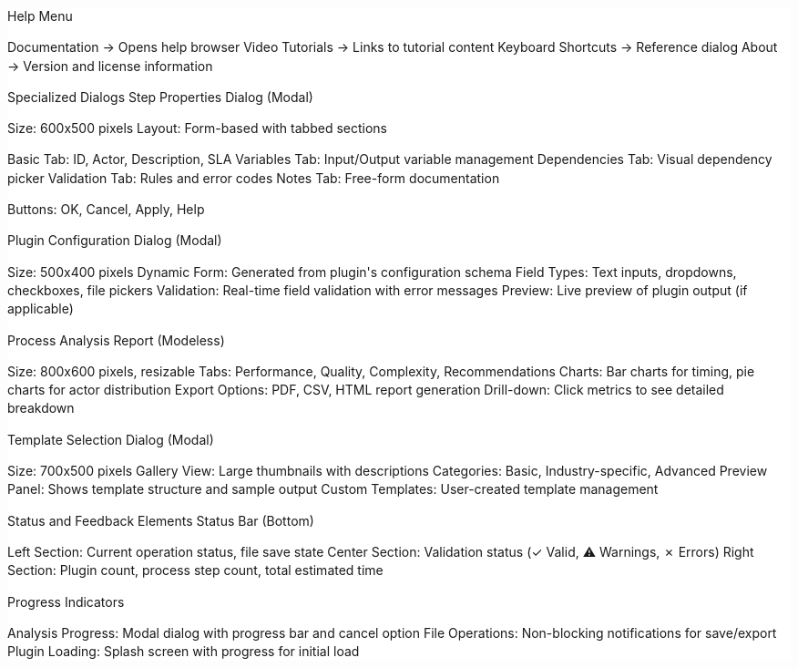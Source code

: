 Help Menu

Documentation → Opens help browser
Video Tutorials → Links to tutorial content
Keyboard Shortcuts → Reference dialog
About → Version and license information


Specialized Dialogs
Step Properties Dialog (Modal)

Size: 600x500 pixels
Layout: Form-based with tabbed sections

Basic Tab: ID, Actor, Description, SLA
Variables Tab: Input/Output variable management
Dependencies Tab: Visual dependency picker
Validation Tab: Rules and error codes
Notes Tab: Free-form documentation


Buttons: OK, Cancel, Apply, Help

Plugin Configuration Dialog (Modal)

Size: 500x400 pixels
Dynamic Form: Generated from plugin's configuration schema
Field Types: Text inputs, dropdowns, checkboxes, file pickers
Validation: Real-time field validation with error messages
Preview: Live preview of plugin output (if applicable)

Process Analysis Report (Modeless)

Size: 800x600 pixels, resizable
Tabs: Performance, Quality, Complexity, Recommendations
Charts: Bar charts for timing, pie charts for actor distribution
Export Options: PDF, CSV, HTML report generation
Drill-down: Click metrics to see detailed breakdown

Template Selection Dialog (Modal)

Size: 700x500 pixels
Gallery View: Large thumbnails with descriptions
Categories: Basic, Industry-specific, Advanced
Preview Panel: Shows template structure and sample output
Custom Templates: User-created template management


Status and Feedback Elements
Status Bar (Bottom)

Left Section: Current operation status, file save state
Center Section: Validation status (✓ Valid, ⚠ Warnings, ✗ Errors)
Right Section: Plugin count, process step count, total estimated time

Progress Indicators

Analysis Progress: Modal dialog with progress bar and cancel option
File Operations: Non-blocking notifications for save/export
Plugin Loading: Splash screen with progress for initial load
